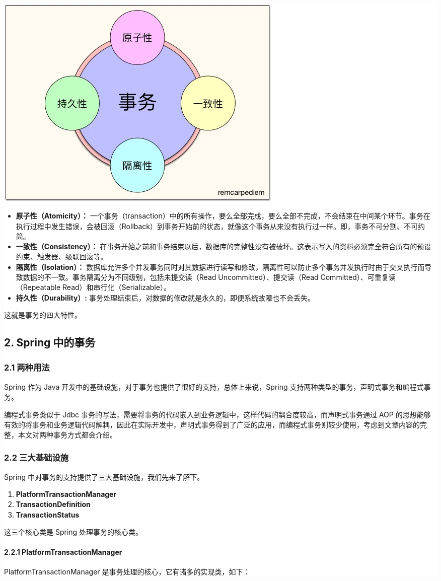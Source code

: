 ![](Spring%20%E4%BA%8B%E5%8A%A1.assets/1695110537885-d7afe874-4cbe-4a92-8001-8673dae54f5e.png)

- **原子性（Atomicity）：** 一个事务（transaction）中的所有操作，要么全部完成，要么全部不完成，不会结束在中间某个环节。事务在执行过程中发生错误，会被回滚（Rollback）到事务开始前的状态，就像这个事务从来没有执行过一样。即，事务不可分割、不可约简。
- **一致性（Consistency）：** 在事务开始之前和事务结束以后，数据库的完整性没有被破坏。这表示写入的资料必须完全符合所有的预设约束、触发器、级联回滚等。
- **隔离性（Isolation）：** 数据库允许多个并发事务同时对其数据进行读写和修改，隔离性可以防止多个事务并发执行时由于交叉执行而导致数据的不一致。事务隔离分为不同级别，包括未提交读（Read Uncommitted）、提交读（Read Committed）、可重复读（Repeatable Read）和串行化（Serializable）。
- **持久性（Durability）:** 事务处理结束后，对数据的修改就是永久的，即便系统故障也不会丢失。

这就是事务的四大特性。

## 2. Spring 中的事务

### 2.1 两种用法

Spring 作为 Java 开发中的基础设施，对于事务也提供了很好的支持，总体上来说，Spring 支持两种类型的事务，声明式事务和编程式事务。

编程式事务类似于 Jdbc 事务的写法，需要将事务的代码嵌入到业务逻辑中，这样代码的耦合度较高，而声明式事务通过 AOP 的思想能够有效的将事务和业务逻辑代码解耦，因此在实际开发中，声明式事务得到了广泛的应用，而编程式事务则较少使用，考虑到文章内容的完整，本文对两种事务方式都会介绍。

### 2.2 三大基础设施

Spring 中对事务的支持提供了三大基础设施，我们先来了解下。

1. **PlatformTransactionManager**
2. **TransactionDefinition**
3. **TransactionStatus**

这三个核心类是 Spring 处理事务的核心类。

#### 2.2.1 PlatformTransactionManager

PlatformTransactionManager 是事务处理的核心，它有诸多的实现类，如下：
